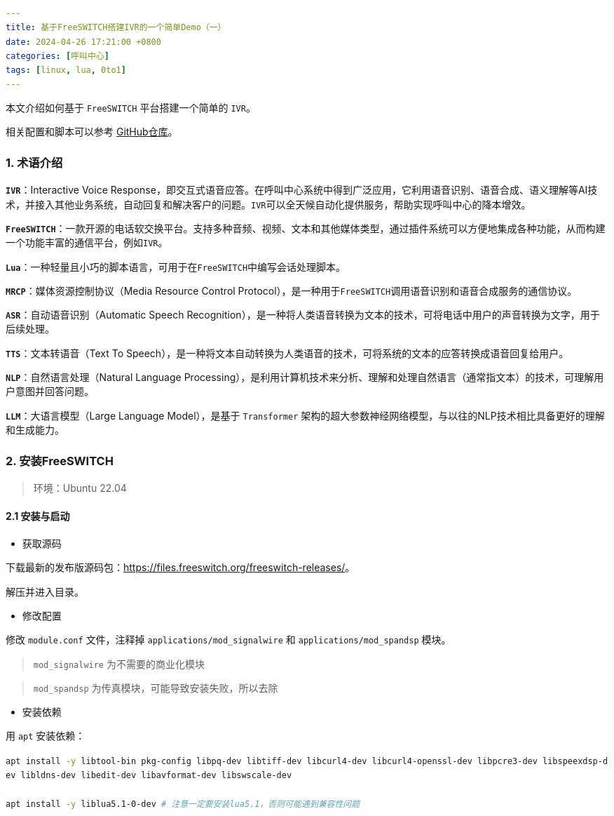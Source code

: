 ```yaml
---
title: 基于FreeSWITCH搭建IVR的一个简单Demo（一）
date: 2024-04-26 17:21:00 +0800
categories: [呼叫中心]
tags: [linux, lua, 0to1]
---
```


本文介绍如何基于 `FreeSWITCH` 平台搭建一个简单的 `IVR`。

相关配置和脚本可以参考 [GitHub仓库](https://github.com/tanglj/freeswitch-ivr-lua-mrcp-sample)。

### 1. 术语介绍

**`IVR`**：Interactive Voice Response，即交互式语音应答。在呼叫中心系统中得到广泛应用，它利用语音识别、语音合成、语义理解等AI技术，并接入其他业务系统，自动回复和解决客户的问题。`IVR`可以全天候自动化提供服务，帮助实现呼叫中心的降本增效。

**`FreeSWITCH`**：一款开源的电话软交换平台。支持多种音频、视频、文本和其他媒体类型，通过插件系统可以方便地集成各种功能，从而构建一个功能丰富的通信平台，例如`IVR`。

**`Lua`**：一种轻量且小巧的脚本语言，可用于在`FreeSWITCH`中编写会话处理脚本。

**`MRCP`**：媒体资源控制协议（Media Resource Control Protocol），是一种用于`FreeSWITCH`调用语音识别和语音合成服务的通信协议。

**`ASR`**：自动语音识别（Automatic Speech Recognition），是一种将人类语音转换为文本的技术，可将电话中用户的声音转换为文字，用于后续处理。

**`TTS`**：文本转语音（Text To Speech），是一种将文本自动转换为人类语音的技术，可将系统的文本的应答转换成语音回复给用户。

**`NLP`**：自然语言处理（Natural Language Processing），是利用计算机技术来分析、理解和处理自然语言（通常指文本）的技术，可理解用户意图并回答问题。

**`LLM`**：大语言模型（Large Language Model），是基于 `Transformer` 架构的超大参数神经网络模型，与以往的NLP技术相比具备更好的理解和生成能力。

### 2. 安装FreeSWITCH

> 环境：Ubuntu 22.04

#### 2.1 安装与启动

- 获取源码

下载最新的发布版源码包：<https://files.freeswitch.org/freeswitch-releases/>。

解压并进入目录。

- 修改配置

修改 `module.conf` 文件，注释掉 `applications/mod_signalwire` 和 `applications/mod_spandsp` 模块。

> `mod_signalwire` 为不需要的商业化模块

> `mod_spandsp` 为传真模块，可能导致安装失败，所以去除

- 安装依赖

用 `apt` 安装依赖：

```bash
apt install -y libtool-bin pkg-config libpq-dev libtiff-dev libcurl4-dev libcurl4-openssl-dev libpcre3-dev libspeexdsp-dev libldns-dev libedit-dev libavformat-dev libswscale-dev

apt install -y liblua5.1-0-dev # 注意一定要安装lua5.1，否则可能遇到兼容性问题
```
